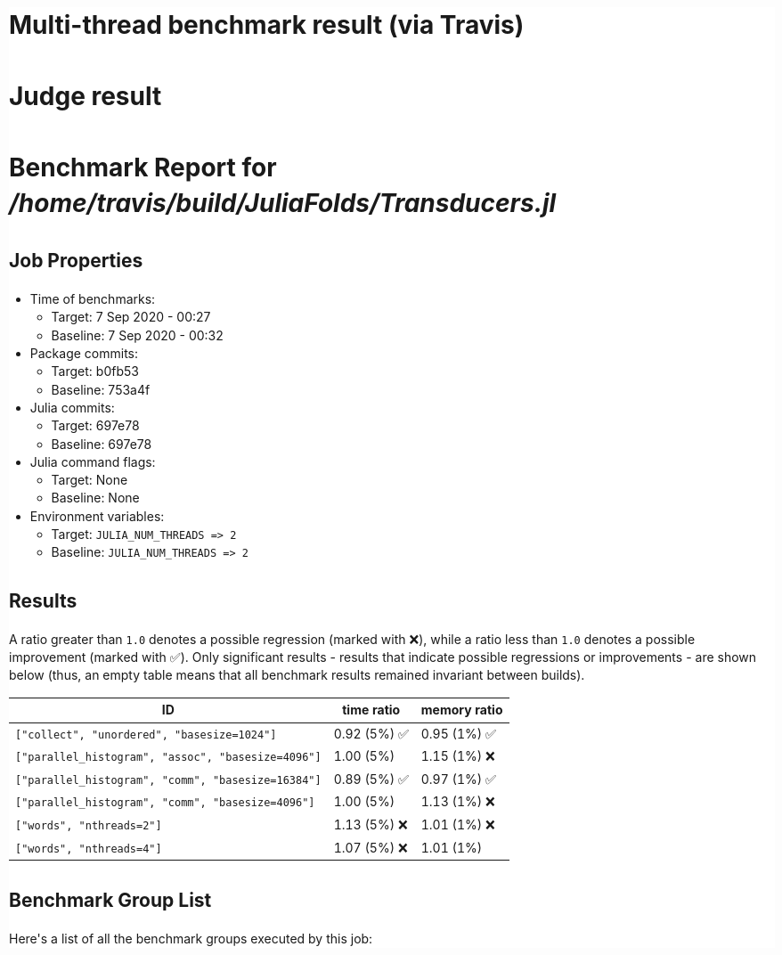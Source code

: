 # Multi-thread benchmark result (via Travis)


# Judge result
# Benchmark Report for */home/travis/build/JuliaFolds/Transducers.jl*

## Job Properties
* Time of benchmarks:
    - Target: 7 Sep 2020 - 00:27
    - Baseline: 7 Sep 2020 - 00:32
* Package commits:
    - Target: b0fb53
    - Baseline: 753a4f
* Julia commits:
    - Target: 697e78
    - Baseline: 697e78
* Julia command flags:
    - Target: None
    - Baseline: None
* Environment variables:
    - Target: `JULIA_NUM_THREADS => 2`
    - Baseline: `JULIA_NUM_THREADS => 2`

## Results
A ratio greater than `1.0` denotes a possible regression (marked with :x:), while a ratio less
than `1.0` denotes a possible improvement (marked with :white_check_mark:). Only significant results - results
that indicate possible regressions or improvements - are shown below (thus, an empty table means that all
benchmark results remained invariant between builds).

| ID                                                  | time ratio                   | memory ratio                 |
|-----------------------------------------------------|------------------------------|------------------------------|
| `["collect", "unordered", "basesize=1024"]`         | 0.92 (5%) :white_check_mark: | 0.95 (1%) :white_check_mark: |
| `["parallel_histogram", "assoc", "basesize=4096"]`  |                   1.00 (5%)  |                1.15 (1%) :x: |
| `["parallel_histogram", "comm", "basesize=16384"]`  | 0.89 (5%) :white_check_mark: | 0.97 (1%) :white_check_mark: |
| `["parallel_histogram", "comm", "basesize=4096"]`   |                   1.00 (5%)  |                1.13 (1%) :x: |
| `["words", "nthreads=2"]`                           |                1.13 (5%) :x: |                1.01 (1%) :x: |
| `["words", "nthreads=4"]`                           |                1.07 (5%) :x: |                   1.01 (1%)  |

## Benchmark Group List
Here's a list of all the benchmark groups executed by this job:
